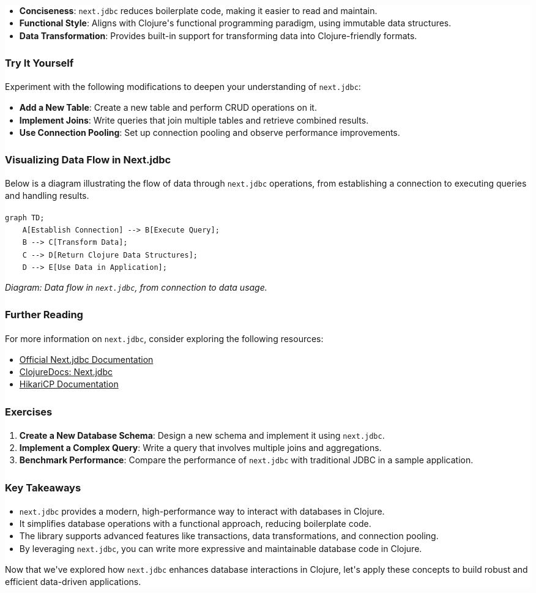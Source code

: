 - **Conciseness**: `next.jdbc` reduces boilerplate code, making it easier to read and maintain.
- **Functional Style**: Aligns with Clojure's functional programming paradigm, using immutable data structures.
- **Data Transformation**: Provides built-in support for transforming data into Clojure-friendly formats.

### Try It Yourself

Experiment with the following modifications to deepen your understanding of `next.jdbc`:

- **Add a New Table**: Create a new table and perform CRUD operations on it.
- **Implement Joins**: Write queries that join multiple tables and retrieve combined results.
- **Use Connection Pooling**: Set up connection pooling and observe performance improvements.

### Visualizing Data Flow in Next.jdbc

Below is a diagram illustrating the flow of data through `next.jdbc` operations, from establishing a connection to executing queries and handling results.

```mermaid
graph TD;
    A[Establish Connection] --> B[Execute Query];
    B --> C[Transform Data];
    C --> D[Return Clojure Data Structures];
    D --> E[Use Data in Application];
```

*Diagram: Data flow in `next.jdbc`, from connection to data usage.*

### Further Reading

For more information on `next.jdbc`, consider exploring the following resources:

- [Official Next.jdbc Documentation](https://github.com/seancorfield/next-jdbc)
- [ClojureDocs: Next.jdbc](https://clojuredocs.org/)
- [HikariCP Documentation](https://github.com/brettwooldridge/HikariCP)

### Exercises

1. **Create a New Database Schema**: Design a new schema and implement it using `next.jdbc`.
2. **Implement a Complex Query**: Write a query that involves multiple joins and aggregations.
3. **Benchmark Performance**: Compare the performance of `next.jdbc` with traditional JDBC in a sample application.

### Key Takeaways

- `next.jdbc` provides a modern, high-performance way to interact with databases in Clojure.
- It simplifies database operations with a functional approach, reducing boilerplate code.
- The library supports advanced features like transactions, data transformations, and connection pooling.
- By leveraging `next.jdbc`, you can write more expressive and maintainable database code in Clojure.

Now that we've explored how `next.jdbc` enhances database interactions in Clojure, let's apply these concepts to build robust and efficient data-driven applications.
